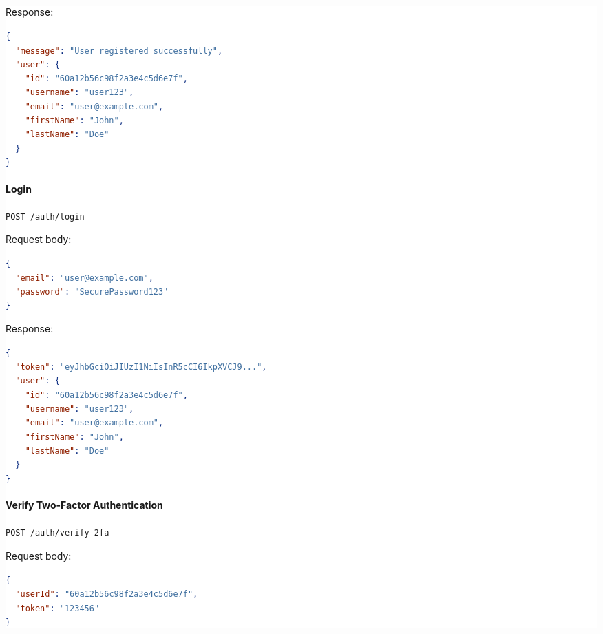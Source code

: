 Response:
```json
{
  "message": "User registered successfully",
  "user": {
    "id": "60a12b56c98f2a3e4c5d6e7f",
    "username": "user123",
    "email": "user@example.com",
    "firstName": "John",
    "lastName": "Doe"
  }
}
```

#### Login

```
POST /auth/login
```

Request body:
```json
{
  "email": "user@example.com",
  "password": "SecurePassword123"
}
```

Response:
```json
{
  "token": "eyJhbGciOiJIUzI1NiIsInR5cCI6IkpXVCJ9...",
  "user": {
    "id": "60a12b56c98f2a3e4c5d6e7f",
    "username": "user123",
    "email": "user@example.com",
    "firstName": "John",
    "lastName": "Doe"
  }
}
```

#### Verify Two-Factor Authentication

```
POST /auth/verify-2fa
```

Request body:
```json
{
  "userId": "60a12b56c98f2a3e4c5d6e7f",
  "token": "123456"
}
```
